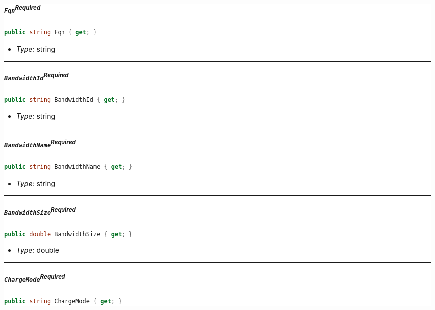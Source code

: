 ##### `Fqn`<sup>Required</sup> <a name="Fqn" id="@cdktf/provider-opentelekomcloud.dataOpentelekomcloudEnterpriseVpnGatewayV5.DataOpentelekomcloudEnterpriseVpnGatewayV5Eip1OutputReference.property.fqn"></a>

```csharp
public string Fqn { get; }
```

- *Type:* string

---

##### `BandwidthId`<sup>Required</sup> <a name="BandwidthId" id="@cdktf/provider-opentelekomcloud.dataOpentelekomcloudEnterpriseVpnGatewayV5.DataOpentelekomcloudEnterpriseVpnGatewayV5Eip1OutputReference.property.bandwidthId"></a>

```csharp
public string BandwidthId { get; }
```

- *Type:* string

---

##### `BandwidthName`<sup>Required</sup> <a name="BandwidthName" id="@cdktf/provider-opentelekomcloud.dataOpentelekomcloudEnterpriseVpnGatewayV5.DataOpentelekomcloudEnterpriseVpnGatewayV5Eip1OutputReference.property.bandwidthName"></a>

```csharp
public string BandwidthName { get; }
```

- *Type:* string

---

##### `BandwidthSize`<sup>Required</sup> <a name="BandwidthSize" id="@cdktf/provider-opentelekomcloud.dataOpentelekomcloudEnterpriseVpnGatewayV5.DataOpentelekomcloudEnterpriseVpnGatewayV5Eip1OutputReference.property.bandwidthSize"></a>

```csharp
public double BandwidthSize { get; }
```

- *Type:* double

---

##### `ChargeMode`<sup>Required</sup> <a name="ChargeMode" id="@cdktf/provider-opentelekomcloud.dataOpentelekomcloudEnterpriseVpnGatewayV5.DataOpentelekomcloudEnterpriseVpnGatewayV5Eip1OutputReference.property.chargeMode"></a>

```csharp
public string ChargeMode { get; }
```
